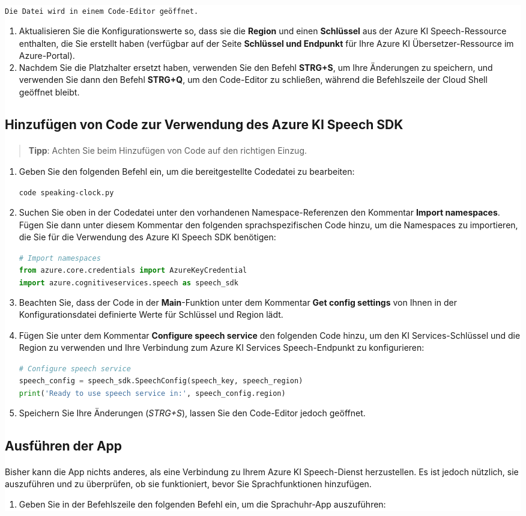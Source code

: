     Die Datei wird in einem Code-Editor geöffnet.

1. Aktualisieren Sie die Konfigurationswerte so, dass sie die **Region** und einen **Schlüssel** aus der Azure KI Speech-Ressource enthalten, die Sie erstellt haben (verfügbar auf der Seite **Schlüssel und Endpunkt** für Ihre Azure KI Übersetzer-Ressource im Azure-Portal).
1. Nachdem Sie die Platzhalter ersetzt haben, verwenden Sie den Befehl **STRG+S**, um Ihre Änderungen zu speichern, und verwenden Sie dann den Befehl **STRG+Q**, um den Code-Editor zu schließen, während die Befehlszeile der Cloud Shell geöffnet bleibt.

## Hinzufügen von Code zur Verwendung des Azure KI Speech SDK

> **Tipp**: Achten Sie beim Hinzufügen von Code auf den richtigen Einzug.

1. Geben Sie den folgenden Befehl ein, um die bereitgestellte Codedatei zu bearbeiten:

    ```
   code speaking-clock.py
    ```

1. Suchen Sie oben in der Codedatei unter den vorhandenen Namespace-Referenzen den Kommentar **Import namespaces**. Fügen Sie dann unter diesem Kommentar den folgenden sprachspezifischen Code hinzu, um die Namespaces zu importieren, die Sie für die Verwendung des Azure KI Speech SDK benötigen:

    ```python
   # Import namespaces
   from azure.core.credentials import AzureKeyCredential
   import azure.cognitiveservices.speech as speech_sdk
    ```

1. Beachten Sie, dass der Code in der **Main**-Funktion unter dem Kommentar **Get config settings** von Ihnen in der Konfigurationsdatei definierte Werte für Schlüssel und Region lädt.

1. Fügen Sie unter dem Kommentar **Configure speech service** den folgenden Code hinzu, um den KI Services-Schlüssel und die Region zu verwenden und Ihre Verbindung zum Azure KI Services Speech-Endpunkt zu konfigurieren:

    ```python
   # Configure speech service
   speech_config = speech_sdk.SpeechConfig(speech_key, speech_region)
   print('Ready to use speech service in:', speech_config.region)
    ```

1. Speichern Sie Ihre Änderungen (*STRG+S*), lassen Sie den Code-Editor jedoch geöffnet.

## Ausführen der App

Bisher kann die App nichts anderes, als eine Verbindung zu Ihrem Azure KI Speech-Dienst herzustellen. Es ist jedoch nützlich, sie auszuführen und zu überprüfen, ob sie funktioniert, bevor Sie Sprachfunktionen hinzufügen.

1. Geben Sie in der Befehlszeile den folgenden Befehl ein, um die Sprachuhr-App auszuführen:
